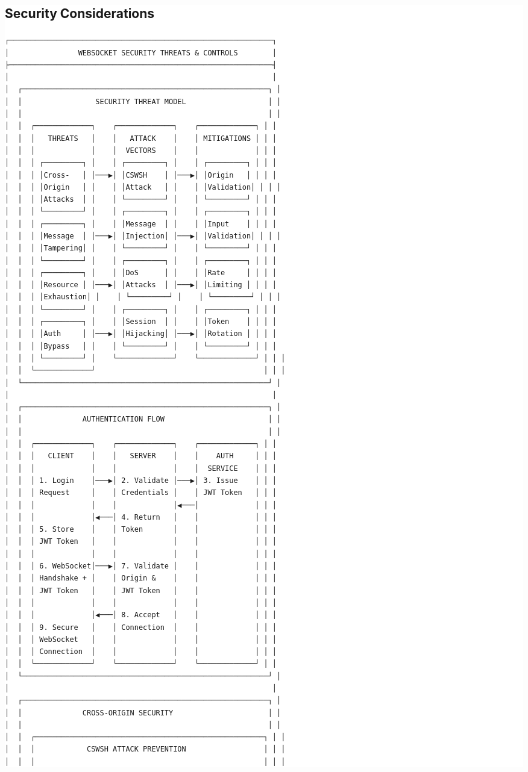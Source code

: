 ## Security Considerations

```
┌─────────────────────────────────────────────────────────────┐
│                WEBSOCKET SECURITY THREATS & CONTROLS        │
├─────────────────────────────────────────────────────────────┤
│                                                             │
│  ┌─────────────────────────────────────────────────────────┐ │
│  │                 SECURITY THREAT MODEL                   │ │
│  │                                                         │ │
│  │  ┌─────────────┐    ┌─────────────┐    ┌─────────────┐ │ │
│  │  │   THREATS   │    │   ATTACK    │    │ MITIGATIONS │ │ │
│  │  │             │    │  VECTORS    │    │             │ │ │
│  │  │ ┌─────────┐ │    │ ┌─────────┐ │    │ ┌─────────┐ │ │ │
│  │  │ │Cross-   │ │───▶│ │CSWSH    │ │───▶│ │Origin   │ │ │ │
│  │  │ │Origin   │ │    │ │Attack   │ │    │ │Validation│ │ │ │
│  │  │ │Attacks  │ │    │ └─────────┘ │    │ └─────────┘ │ │ │
│  │  │ └─────────┘ │    │ ┌─────────┐ │    │ ┌─────────┐ │ │ │
│  │  │ ┌─────────┐ │    │ │Message  │ │    │ │Input    │ │ │ │
│  │  │ │Message  │ │───▶│ │Injection│ │───▶│ │Validation│ │ │ │
│  │  │ │Tampering│ │    │ └─────────┘ │    │ └─────────┘ │ │ │
│  │  │ └─────────┘ │    │ ┌─────────┐ │    │ ┌─────────┐ │ │ │
│  │  │ ┌─────────┐ │    │ │DoS      │ │    │ │Rate     │ │ │ │
│  │  │ │Resource │ │───▶│ │Attacks  │ │───▶│ │Limiting │ │ │ │
│  │  │ │Exhaustion│ │    │ └─────────┘ │    │ └─────────┘ │ │ │
│  │  │ └─────────┘ │    │ ┌─────────┐ │    │ ┌─────────┐ │ │ │
│  │  │ ┌─────────┐ │    │ │Session  │ │    │ │Token    │ │ │ │
│  │  │ │Auth     │ │───▶│ │Hijacking│ │───▶│ │Rotation │ │ │ │
│  │  │ │Bypass   │ │    │ └─────────┘ │    │ └─────────┘ │ │ │
│  │  │ └─────────┘ │    └─────────────┘    └─────────────┘ │ │ │
│  │  └─────────────┘                                       │ │ │
│  └─────────────────────────────────────────────────────────┘ │
│                                                             │
│  ┌─────────────────────────────────────────────────────────┐ │
│  │              AUTHENTICATION FLOW                        │ │
│  │                                                         │ │
│  │  ┌─────────────┐    ┌─────────────┐    ┌─────────────┐ │ │
│  │  │   CLIENT    │    │   SERVER    │    │    AUTH     │ │ │
│  │  │             │    │             │    │  SERVICE    │ │ │
│  │  │ 1. Login    │───▶│ 2. Validate │───▶│ 3. Issue    │ │ │
│  │  │ Request     │    │ Credentials │    │ JWT Token   │ │ │
│  │  │             │    │             │◀───│             │ │ │
│  │  │             │◀───│ 4. Return   │    │             │ │ │
│  │  │ 5. Store    │    │ Token       │    │             │ │ │
│  │  │ JWT Token   │    │             │    │             │ │ │
│  │  │             │    │             │    │             │ │ │
│  │  │ 6. WebSocket│───▶│ 7. Validate │    │             │ │ │
│  │  │ Handshake + │    │ Origin &    │    │             │ │ │
│  │  │ JWT Token   │    │ JWT Token   │    │             │ │ │
│  │  │             │    │             │    │             │ │ │
│  │  │             │◀───│ 8. Accept   │    │             │ │ │
│  │  │ 9. Secure   │    │ Connection  │    │             │ │ │
│  │  │ WebSocket   │    │             │    │             │ │ │
│  │  │ Connection  │    │             │    │             │ │ │
│  │  └─────────────┘    └─────────────┘    └─────────────┘ │ │
│  └─────────────────────────────────────────────────────────┘ │
│                                                             │
│  ┌─────────────────────────────────────────────────────────┐ │
│  │              CROSS-ORIGIN SECURITY                      │ │
│  │                                                         │ │
│  │  ┌─────────────────────────────────────────────────────┐ │ │
│  │  │            CSWSH ATTACK PREVENTION                  │ │ │
│  │  │                                                     │ │ │
```